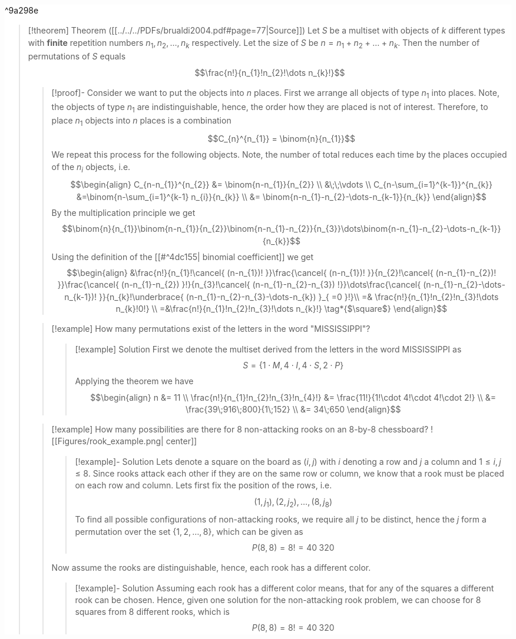 ^9a298e

>[!theorem] Theorem ([[../../../PDFs/brualdi2004.pdf#page=77|Source]])
>Let $S$ be a multiset with objects of $k$ different types with **finite** repetition numbers $n_{1},n_{2}, \dots, n_{k}$ respectively. Let the size of $S$ be $n=n_{1}+n_{2}+\dots+n_{k}$. Then the number of permutations of $S$ equals
>$$\frac{n!}{n_{1}!n_{2}!\dots n_{k}!}$$
>>[!proof]-
>> Consider we want to put the objects into $n$ places. First we arrange all objects of type $n_1$ into places. Note, the objects of type $n_1$ are indistinguishable, hence, the order how they are placed is not of interest. Therefore, to place $n_{1}$ objects into $n$ places is a combination $$C_{n}^{n_{1}} = \binom{n}{n_{1}}$$
>> We repeat this process for the following objects. Note, the number of total reduces each time by the places occupied of the $n_i$ objects, i.e.
>> $$\begin{align}
>> C_{n-n_{1}}^{n_{2}} &= \binom{n-n_{1}}{n_{2}} \\
>> &\;\;\vdots \\
>> C_{n-\sum_{i=1}^{k-1}}^{n_{k}} &=\binom{n-\sum_{i=1}^{k-1} n_{i}}{n_{k}}  \\
>> &= \binom{n-n_{1}-n_{2}-\dots-n_{k-1}}{n_{k}}
>>\end{align}$$
>>By the multiplication principle we get
>>$$\binom{n}{n_{1}}\binom{n-n_{1}}{n_{2}}\binom{n-n_{1}-n_{2}}{n_{3}}\dots\binom{n-n_{1}-n_{2}-\dots-n_{k-1}}{n_{k}}$$
>>Using the definition of the [[#^4dc155| binomial coefficient]] we get
>>$$\begin{align}
>> &\frac{n!}{n_{1}!\cancel{ (n-n_{1})! }}\frac{\cancel{ (n-n_{1})! }}{n_{2}!\cancel{ (n-n_{1}-n_{2})! }}\frac{\cancel{ (n-n_{1}-n_{2}) }!}{n_{3}!\cancel{ (n-n_{1}-n_{2}-n_{3}) !}}\dots\frac{\cancel{ (n-n_{1}-n_{2}-\dots-n_{k-1})! }}{n_{k}!\underbrace{ (n-n_{1}-n_{2}-n_{3}-\dots-n_{k}) }_{ =0 }!}\\ 
>> =& \frac{n!}{n_{1}!n_{2}!n_{3}!\dots n_{k}!0!} \\
>> =&\frac{n!}{n_{1}!n_{2}!n_{3}!\dots n_{k}!} \tag*{$\square$} 
>>\end{align}$$
>
>>[!example]
>>How many permutations exist of the letters in the word "MISSISSIPPI"?
>>>[!example] Solution
>>> First we denote the multiset derived from the letters in the word MISSISSIPPI as
>>> $$S = \{ 1 \cdot M, 4 \cdot I, 4 \cdot S, 2 \cdot P \}$$
>>> Applying the theorem we have
>>> $$\begin{align}
>>> n &= 11 \\
>>> \frac{n!}{n_{1}!n_{2}!n_{3}!n_{4}!} &= \frac{11!}{1!\cdot 4!\cdot 4!\cdot 2!} \\
>>> &= \frac{39\;916\;800}{1\;152} \\
>>> &= 34\;650
>>>\end{align}$$
>
>>[!example]
>>How many possibilities are there for 8 non-attacking rooks on an 8-by-8 chessboard?
>>![[Figures/rook_example.png| center]]
>>>[!example]- Solution
>>>Lets denote a square on the board as $(i,j)$ with $i$ denoting a row and $j$ a column and $1 \leq i,j \leq 8$. Since rooks attack each other if they are on the same row or column, we know that a rook must be placed on each row and column. Lets first fix the position of the rows, i.e.
>>>$$(1, j_{1}), (2, j_{2}), \dots, (8, j_{8})$$
>>>To find all possible configurations of non-attacking rooks, we require all $j$ to be distinct, hence the $j$ form a permutation over the set $\{ 1,2,\dots ,8 \}$, which can be given as
>>>$$P(8,8)=8! = 40\;320$$
>>
>>Now assume the rooks are distinguishable, hence, each rook has a different color.
>>>[!example]- Solution
>>>Assuming each rook has a different color means, that for any of the squares a different rook can be chosen. Hence, given one solution for the non-attacking rook problem, we can choose for 8 squares from 8 different rooks, which is
>>>$$P(8,8) = 8! =  40\;320$$